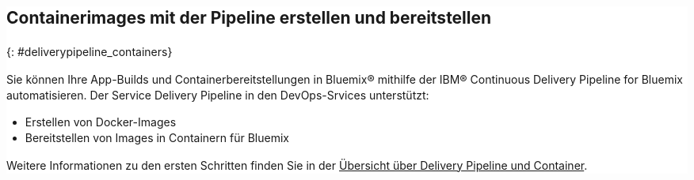 ## Containerimages mit der Pipeline erstellen und bereitstellen
{: #deliverypipeline_containers}

Sie können Ihre App-Builds und Containerbereitstellungen in Bluemix® mithilfe der IBM® Continuous Delivery Pipeline for Bluemix automatisieren. Der Service Delivery Pipeline in den DevOps-Srvices unterstützt:
  - Erstellen von Docker-Images
  - Bereitstellen von Images in Containern für Bluemix

Weitere Informationen zu den ersten Schritten finden Sie in der [Übersicht über Delivery Pipeline und Container](https://new-console.ng.bluemix.net/docs/containers/container_pipeline_ov.html#container_pipeline_ov).
